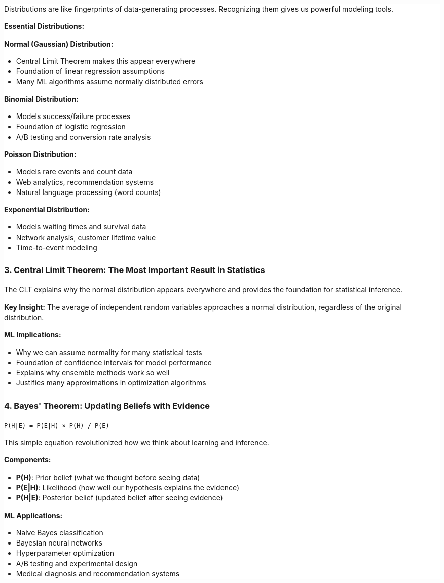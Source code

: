 Distributions are like fingerprints of data-generating processes. Recognizing them gives us powerful modeling tools.

**Essential Distributions:**

**Normal (Gaussian) Distribution:**
- Central Limit Theorem makes this appear everywhere
- Foundation of linear regression assumptions
- Many ML algorithms assume normally distributed errors

**Binomial Distribution:**
- Models success/failure processes
- Foundation of logistic regression
- A/B testing and conversion rate analysis

**Poisson Distribution:**
- Models rare events and count data
- Web analytics, recommendation systems
- Natural language processing (word counts)

**Exponential Distribution:**
- Models waiting times and survival data
- Network analysis, customer lifetime value
- Time-to-event modeling

### 3. **Central Limit Theorem: The Most Important Result in Statistics**

The CLT explains why the normal distribution appears everywhere and provides the foundation for statistical inference.

**Key Insight:** The average of independent random variables approaches a normal distribution, regardless of the original distribution.

**ML Implications:**
- Why we can assume normality for many statistical tests
- Foundation of confidence intervals for model performance
- Explains why ensemble methods work so well
- Justifies many approximations in optimization algorithms

### 4. **Bayes' Theorem: Updating Beliefs with Evidence**

```
P(H|E) = P(E|H) × P(H) / P(E)
```

This simple equation revolutionized how we think about learning and inference.

**Components:**
- **P(H)**: Prior belief (what we thought before seeing data)
- **P(E|H)**: Likelihood (how well our hypothesis explains the evidence)
- **P(H|E)**: Posterior belief (updated belief after seeing evidence)

**ML Applications:**
- Naive Bayes classification
- Bayesian neural networks
- Hyperparameter optimization
- A/B testing and experimental design
- Medical diagnosis and recommendation systems
